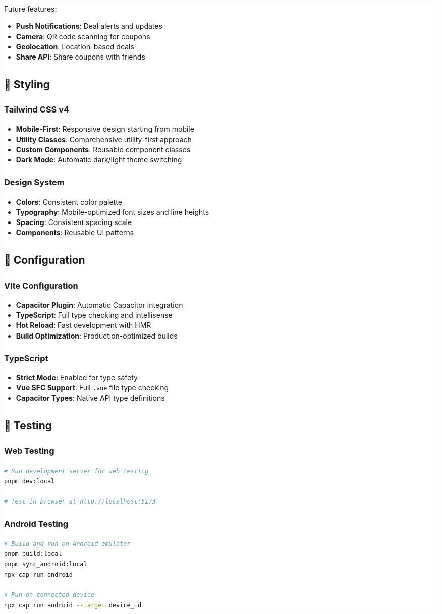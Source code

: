 Future features:
- **Push Notifications**: Deal alerts and updates
- **Camera**: QR code scanning for coupons
- **Geolocation**: Location-based deals
- **Share API**: Share coupons with friends

## 🎨 Styling

### Tailwind CSS v4
- **Mobile-First**: Responsive design starting from mobile
- **Utility Classes**: Comprehensive utility-first approach
- **Custom Components**: Reusable component classes
- **Dark Mode**: Automatic dark/light theme switching

### Design System
- **Colors**: Consistent color palette
- **Typography**: Mobile-optimized font sizes and line heights
- **Spacing**: Consistent spacing scale
- **Components**: Reusable UI patterns

## 🔧 Configuration

### Vite Configuration
- **Capacitor Plugin**: Automatic Capacitor integration
- **TypeScript**: Full type checking and intellisense
- **Hot Reload**: Fast development with HMR
- **Build Optimization**: Production-optimized builds

### TypeScript
- **Strict Mode**: Enabled for type safety
- **Vue SFC Support**: Full `.vue` file type checking
- **Capacitor Types**: Native API type definitions

## 📱 Testing

### Web Testing
```bash
# Run development server for web testing
pnpm dev:local

# Test in browser at http://localhost:5173
```

### Android Testing
```bash
# Build and run on Android emulator
pnpm build:local
pnpm sync_android:local
npx cap run android

# Run on connected device
npx cap run android --target=device_id
```
